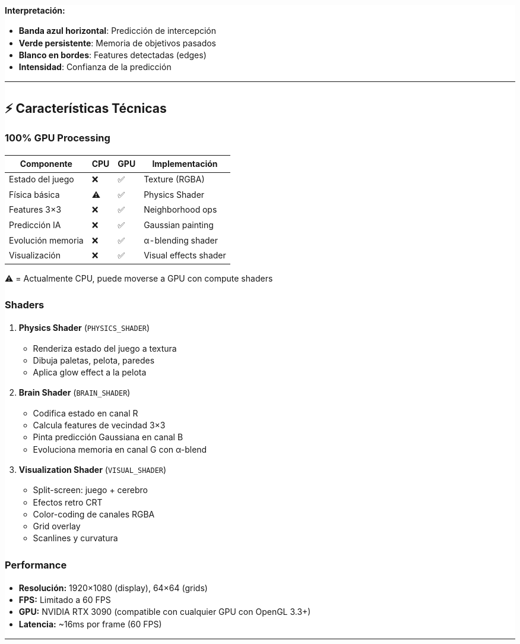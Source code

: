 **Interpretación:**
- **Banda azul horizontal**: Predicción de intercepción
- **Verde persistente**: Memoria de objetivos pasados
- **Blanco en bordes**: Features detectadas (edges)
- **Intensidad**: Confianza de la predicción

---

## ⚡ Características Técnicas

### 100% GPU Processing

| Componente | CPU | GPU | Implementación |
|------------|-----|-----|----------------|
| Estado del juego | ❌ | ✅ | Texture (RGBA) |
| Física básica | ⚠️ | ✅ | Physics Shader |
| Features 3×3 | ❌ | ✅ | Neighborhood ops |
| Predicción IA | ❌ | ✅ | Gaussian painting |
| Evolución memoria | ❌ | ✅ | α-blending shader |
| Visualización | ❌ | ✅ | Visual effects shader |

⚠️ = Actualmente CPU, puede moverse a GPU con compute shaders

### Shaders

1. **Physics Shader** (`PHYSICS_SHADER`)
   - Renderiza estado del juego a textura
   - Dibuja paletas, pelota, paredes
   - Aplica glow effect a la pelota

2. **Brain Shader** (`BRAIN_SHADER`)
   - Codifica estado en canal R
   - Calcula features de vecindad 3×3
   - Pinta predicción Gaussiana en canal B
   - Evoluciona memoria en canal G con α-blend

3. **Visualization Shader** (`VISUAL_SHADER`)
   - Split-screen: juego + cerebro
   - Efectos retro CRT
   - Color-coding de canales RGBA
   - Grid overlay
   - Scanlines y curvatura

### Performance

- **Resolución:** 1920×1080 (display), 64×64 (grids)
- **FPS:** Limitado a 60 FPS
- **GPU:** NVIDIA RTX 3090 (compatible con cualquier GPU con OpenGL 3.3+)
- **Latencia:** ~16ms por frame (60 FPS)

---
